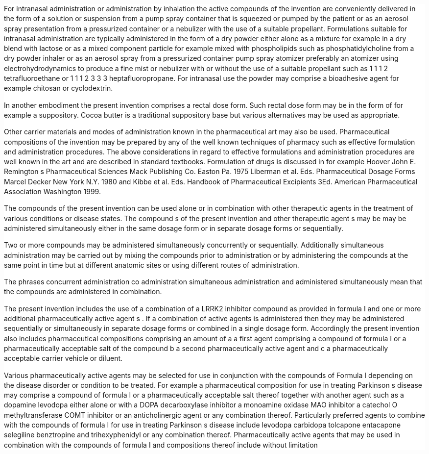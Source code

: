 For intranasal administration or administration by inhalation the active compounds of the invention are conveniently delivered in the form of a solution or suspension from a pump spray container that is squeezed or pumped by the patient or as an aerosol spray presentation from a pressurized container or a nebulizer with the use of a suitable propellant. Formulations suitable for intranasal administration are typically administered in the form of a dry powder either alone as a mixture for example in a dry blend with lactose or as a mixed component particle for example mixed with phospholipids such as phosphatidylcholine from a dry powder inhaler or as an aerosol spray from a pressurized container pump spray atomizer preferably an atomizer using electrohydrodynamics to produce a fine mist or nebulizer with or without the use of a suitable propellant such as 1 1 1 2 tetrafluoroethane or 1 1 1 2 3 3 3 heptafluoropropane. For intranasal use the powder may comprise a bioadhesive agent for example chitosan or cyclodextrin.

In another embodiment the present invention comprises a rectal dose form. Such rectal dose form may be in the form of for example a suppository. Cocoa butter is a traditional suppository base but various alternatives may be used as appropriate.

Other carrier materials and modes of administration known in the pharmaceutical art may also be used. Pharmaceutical compositions of the invention may be prepared by any of the well known techniques of pharmacy such as effective formulation and administration procedures. The above considerations in regard to effective formulations and administration procedures are well known in the art and are described in standard textbooks. Formulation of drugs is discussed in for example Hoover John E. Remington s Pharmaceutical Sciences Mack Publishing Co. Easton Pa. 1975 Liberman et al. Eds. Pharmaceutical Dosage Forms Marcel Decker New York N.Y. 1980 and Kibbe et al. Eds. Handbook of Pharmaceutical Excipients 3Ed. American Pharmaceutical Association Washington 1999.

The compounds of the present invention can be used alone or in combination with other therapeutic agents in the treatment of various conditions or disease states. The compound s of the present invention and other therapeutic agent s may be may be administered simultaneously either in the same dosage form or in separate dosage forms or sequentially.

Two or more compounds may be administered simultaneously concurrently or sequentially. Additionally simultaneous administration may be carried out by mixing the compounds prior to administration or by administering the compounds at the same point in time but at different anatomic sites or using different routes of administration.

The phrases concurrent administration co administration simultaneous administration and administered simultaneously mean that the compounds are administered in combination.

The present invention includes the use of a combination of a LRRK2 inhibitor compound as provided in formula I and one or more additional pharmaceutically active agent s . If a combination of active agents is administered then they may be administered sequentially or simultaneously in separate dosage forms or combined in a single dosage form. Accordingly the present invention also includes pharmaceutical compositions comprising an amount of a a first agent comprising a compound of formula I or a pharmaceutically acceptable salt of the compound b a second pharmaceutically active agent and c a pharmaceutically acceptable carrier vehicle or diluent.

Various pharmaceutically active agents may be selected for use in conjunction with the compounds of Formula I depending on the disease disorder or condition to be treated. For example a pharmaceutical composition for use in treating Parkinson s disease may comprise a compound of formula I or a pharmaceutically acceptable salt thereof together with another agent such as a dopamine levodopa either alone or with a DOPA decarboxylase inhibitor a monoamine oxidase MAO inhibitor a catechol O methyltransferase COMT inhibitor or an anticholinergic agent or any combination thereof. Particularly preferred agents to combine with the compounds of formula I for use in treating Parkinson s disease include levodopa carbidopa tolcapone entacapone selegiline benztropine and trihexyphenidyl or any combination thereof. Pharmaceutically active agents that may be used in combination with the compounds of formula I and compositions thereof include without limitation 
